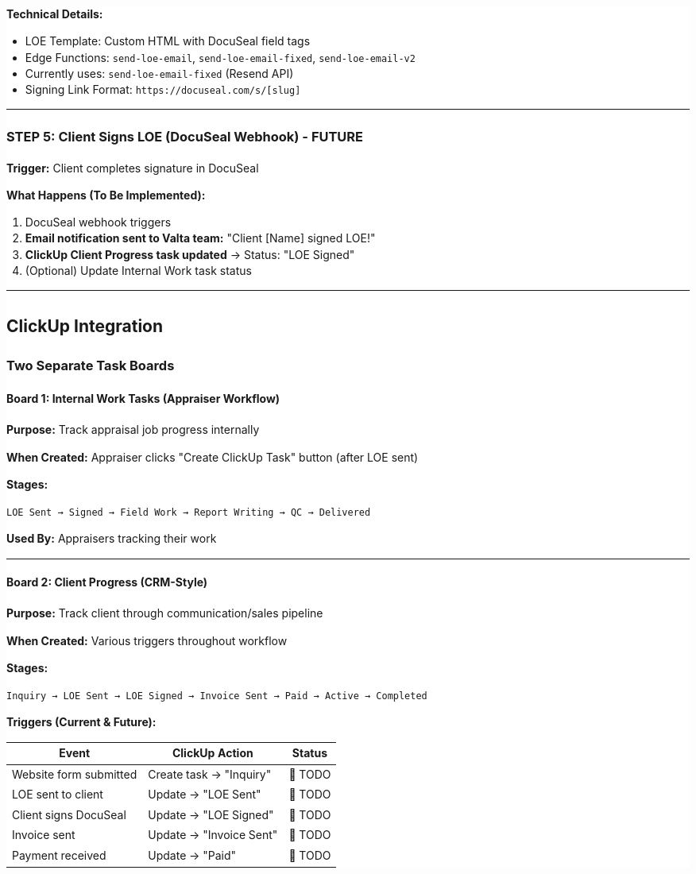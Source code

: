 **Technical Details:**
- LOE Template: Custom HTML with DocuSeal field tags
- Edge Functions: `send-loe-email`, `send-loe-email-fixed`, `send-loe-email-v2`
- Currently uses: `send-loe-email-fixed` (Resend API)
- Signing Link Format: `https://docuseal.com/s/[slug]`

---

### **STEP 5: Client Signs LOE (DocuSeal Webhook) - FUTURE**

**Trigger:** Client completes signature in DocuSeal

**What Happens (To Be Implemented):**
1. DocuSeal webhook triggers
2. **Email notification sent to Valta team:** "Client [Name] signed LOE!"
3. **ClickUp Client Progress task updated** → Status: "LOE Signed"
4. (Optional) Update Internal Work task status

---

## ClickUp Integration

### **Two Separate Task Boards**

#### **Board 1: Internal Work Tasks (Appraiser Workflow)**

**Purpose:** Track appraisal job progress internally

**When Created:** Appraiser clicks "Create ClickUp Task" button (after LOE sent)

**Stages:**
```
LOE Sent → Signed → Field Work → Report Writing → QC → Delivered
```

**Used By:** Appraisers tracking their work

---

#### **Board 2: Client Progress (CRM-Style)**

**Purpose:** Track client through communication/sales pipeline

**When Created:** Various triggers throughout workflow

**Stages:**
```
Inquiry → LOE Sent → LOE Signed → Invoice Sent → Paid → Active → Completed
```

**Triggers (Current & Future):**

| Event | ClickUp Action | Status |
|-------|----------------|--------|
| Website form submitted | Create task → "Inquiry" | 🔴 TODO |
| LOE sent to client | Update → "LOE Sent" | 🔴 TODO |
| Client signs DocuSeal | Update → "LOE Signed" | 🔴 TODO |
| Invoice sent | Update → "Invoice Sent" | 🔴 TODO |
| Payment received | Update → "Paid" | 🔴 TODO |
